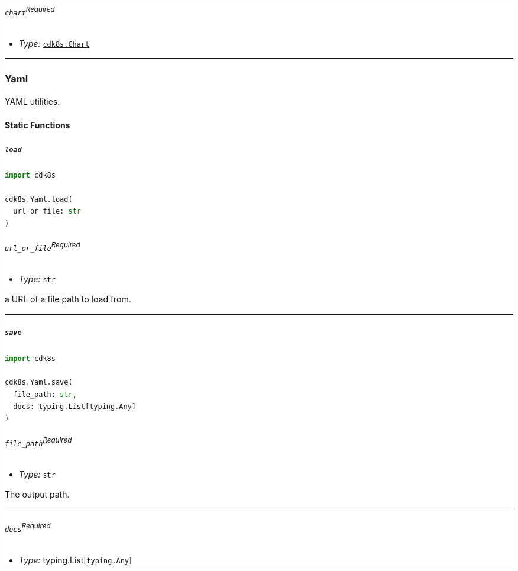 ###### `chart`<sup>Required</sup> <a name="cdk8s.Testing.parameter.chart"></a>

- *Type:* [`cdk8s.Chart`](#cdk8s.Chart)

---



### Yaml <a name="cdk8s.Yaml"></a>

YAML utilities.


#### Static Functions <a name="Static Functions"></a>

##### `load` <a name="cdk8s.Yaml.load"></a>

```python
import cdk8s

cdk8s.Yaml.load(
  url_or_file: str
)
```

###### `url_or_file`<sup>Required</sup> <a name="cdk8s.Yaml.parameter.url_or_file"></a>

- *Type:* `str`

a URL of a file path to load from.

---

##### `save` <a name="cdk8s.Yaml.save"></a>

```python
import cdk8s

cdk8s.Yaml.save(
  file_path: str,
  docs: typing.List[typing.Any]
)
```

###### `file_path`<sup>Required</sup> <a name="cdk8s.Yaml.parameter.file_path"></a>

- *Type:* `str`

The output path.

---

###### `docs`<sup>Required</sup> <a name="cdk8s.Yaml.parameter.docs"></a>

- *Type:* typing.List[`typing.Any`]
